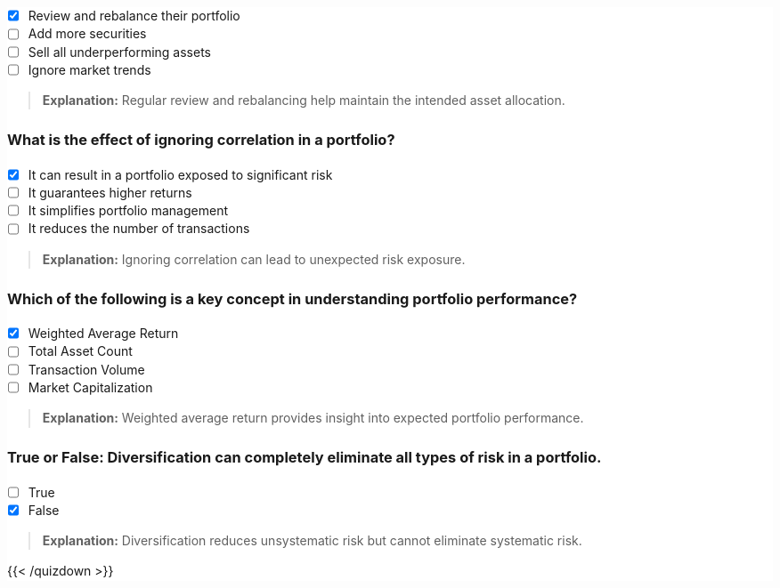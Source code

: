 - [x] Review and rebalance their portfolio
- [ ] Add more securities
- [ ] Sell all underperforming assets
- [ ] Ignore market trends

> **Explanation:** Regular review and rebalancing help maintain the intended asset allocation.

### What is the effect of ignoring correlation in a portfolio?

- [x] It can result in a portfolio exposed to significant risk
- [ ] It guarantees higher returns
- [ ] It simplifies portfolio management
- [ ] It reduces the number of transactions

> **Explanation:** Ignoring correlation can lead to unexpected risk exposure.

### Which of the following is a key concept in understanding portfolio performance?

- [x] Weighted Average Return
- [ ] Total Asset Count
- [ ] Transaction Volume
- [ ] Market Capitalization

> **Explanation:** Weighted average return provides insight into expected portfolio performance.

### True or False: Diversification can completely eliminate all types of risk in a portfolio.

- [ ] True
- [x] False

> **Explanation:** Diversification reduces unsystematic risk but cannot eliminate systematic risk.

{{< /quizdown >}}

